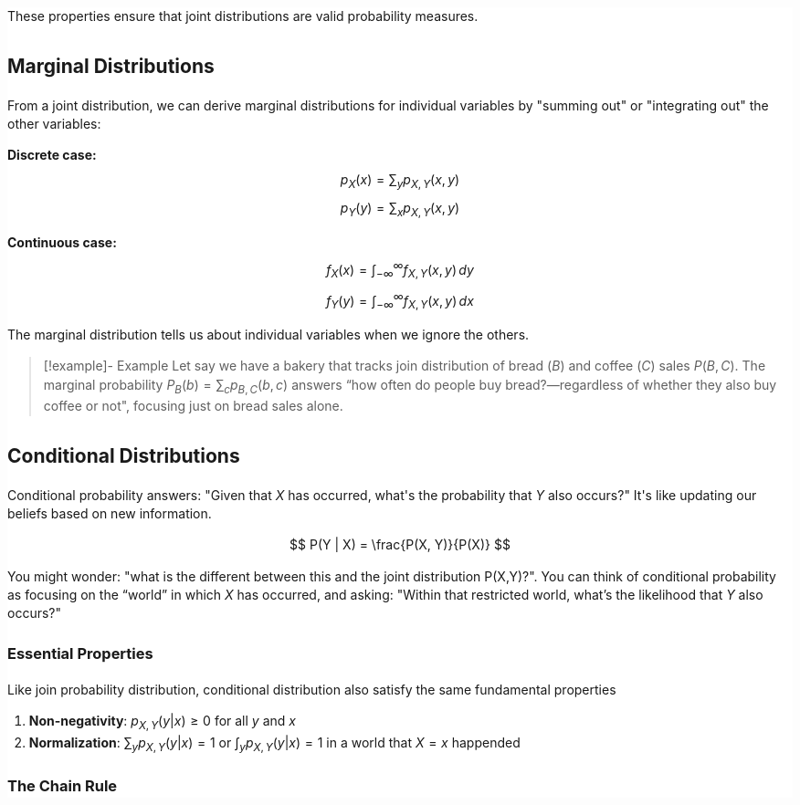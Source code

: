These properties ensure that joint distributions are valid probability measures.

## Marginal Distributions

From a joint distribution, we can derive marginal distributions for individual variables by "summing out" or "integrating out" the other variables:

**Discrete case:**
$$
p_X( x) = \sum_y p_{X,Y}(x,  y)
$$
$$
p_Y(y) = \sum_x p_{X,Y}( x,  y)
$$

**Continuous case:**
$$
f_X(x) = \int_{-\infty}^{\infty} f_{X,Y}(x,y) \, dy
$$
$$
f_Y(y) = \int_{-\infty}^{\infty} f_{X,Y}(x,y) \, dx
$$

The marginal distribution tells us about individual variables when we ignore the others. 

> [!example]- Example
> Let say we have a bakery that tracks join distribution of bread ($B$) and coffee ($C$) sales $P(B,C)$. The marginal probability $P_B(b)=\sum_c p_{B,C}(b,c)$ answers “how often do people buy bread?—regardless of whether they also buy coffee or not", focusing just on bread sales alone.


## Conditional Distributions

Conditional probability answers: "Given that $X$ has occurred, what's the probability that $Y$ also occurs?" It's like updating our beliefs based on new information.

$$
P(Y | X) = \frac{P(X, Y)}{P(X)} 
$$

You might wonder: "what is the different between this and the joint distribution P(X,Y)?". You can think of conditional probability as focusing on the “world” in which $X$ has occurred, and asking: "Within that restricted world, what’s the likelihood that $Y$ also occurs?"

### Essential Properties
Like join probability distribution, conditional distribution also satisfy the same fundamental properties
 1. **Non-negativity**: $p_{X,Y}(y|x) \geq 0$ for all $y$ and $x$
 2. **Normalization**: $\sum_y p_{X,Y}(y| x) = 1$ or $\int_y p_{X,Y}(y| x) = 1$ in a world that $X=x$ happended


### The Chain Rule
